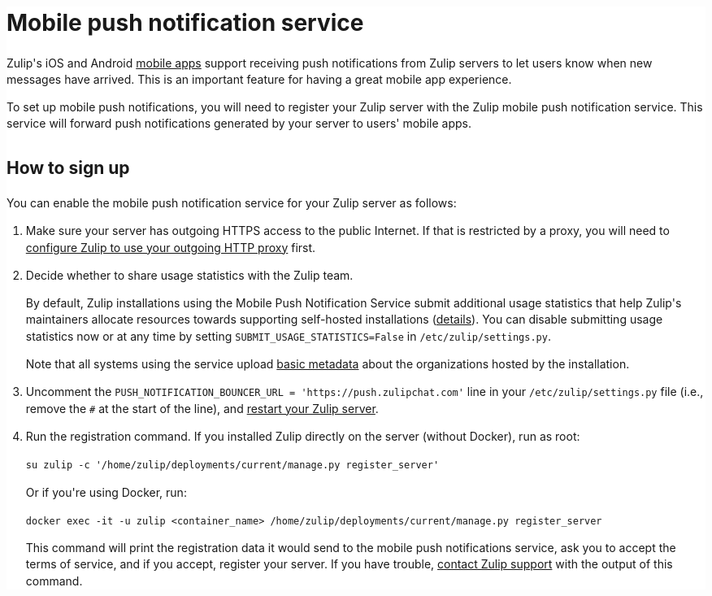 # Mobile push notification service

Zulip's iOS and Android [mobile apps](https://zulip.com/apps/) support receiving
push notifications from Zulip servers to let users know when new messages have
arrived. This is an important feature for having a great mobile app experience.

To set up mobile push notifications, you will need to register your Zulip server
with the Zulip mobile push notification service. This service will forward push
notifications generated by your server to users' mobile apps.

## How to sign up

You can enable the mobile push notification service for your Zulip server as
follows:

1. Make sure your server has outgoing HTTPS access to the public Internet. If
   that is restricted by a proxy, you will need to [configure Zulip to use your
   outgoing HTTP proxy](deployment.md#customizing-the-outgoing-http-proxy)
   first.

1. Decide whether to share usage statistics with the Zulip team.

   By default, Zulip installations using the Mobile Push Notification
   Service submit additional usage statistics that help Zulip's
   maintainers allocate resources towards supporting self-hosted
   installations ([details](#uploading-usage-statistics)). You can
   disable submitting usage statistics now or at any time by setting
   `SUBMIT_USAGE_STATISTICS=False` in `/etc/zulip/settings.py`.

   Note that all systems using the service upload [basic
   metadata](#uploading-basic-metadata) about the organizations hosted
   by the installation.

1. Uncomment the
   `PUSH_NOTIFICATION_BOUNCER_URL = 'https://push.zulipchat.com'` line
   in your `/etc/zulip/settings.py` file (i.e., remove the `#` at the
   start of the line), and [restart your Zulip
   server](settings.md#making-changes).

1. Run the registration command. If you installed Zulip directly on the server
   (without Docker), run as root:

   ```
   su zulip -c '/home/zulip/deployments/current/manage.py register_server'
   ```

   Or if you're using Docker, run:

   ```
   docker exec -it -u zulip <container_name> /home/zulip/deployments/current/manage.py register_server
   ```

   This command will print the registration data it would send to the mobile
   push notifications service, ask you to accept the terms of service, and if
   you accept, register your server. If you have trouble, [contact Zulip
   support](https://zulip.com/help/contact-support) with the output of this
   command.
